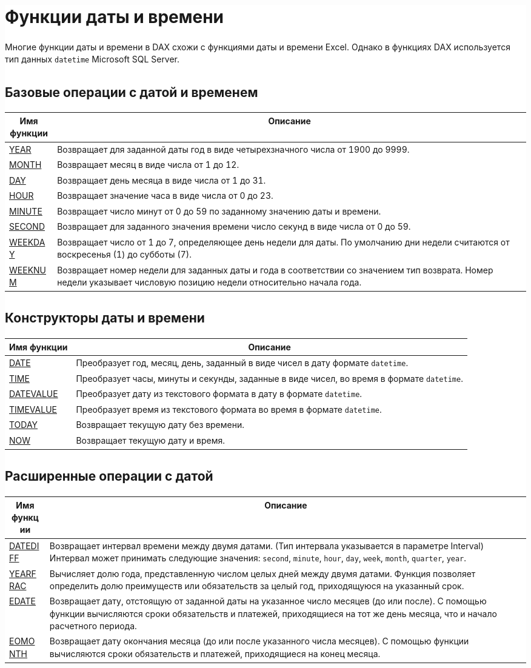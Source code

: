 <a name="dateTimeFunction"></a> 

# Функции даты и времени

Многие функции даты и времени в DAX схожи с функциями даты и времени Excel. Однако в функциях DAX используется тип данных `datetime` Microsoft SQL Server.

<a name="baseDateTimeFunction"></a> 

## Базовые операции с датой и временем
| Имя функции | Описание |
| --- | --- |
| [YEAR](https://msdn.microsoft.com/ru-ru/ee634567)|Возвращает для заданной даты год в виде четырехзначного числа от 1900 до 9999.|
| [MONTH](https://msdn.microsoft.com/ru-ru/ee634914)|Возвращает месяц в виде числа от 1 до 12.|
| [DAY](https://msdn.microsoft.com/ru-ru/ee634390)|Возвращает день месяца в виде числа от 1 до 31.|
| [HOUR](https://msdn.microsoft.com/ru-ru/ee634800)|Возвращает значение часа в виде числа от 0 до 23.|
| [MINUTE](https://msdn.microsoft.com/ru-ru/ee634776)|Возвращает число минут от 0 до 59 по заданному значению даты и времени.|
| [SECOND](https://msdn.microsoft.com/ru-ru/ee634889)|Возвращает для заданного значения времени число секунд в виде числа от 0 до 59.|
| [WEEKDAY](https://msdn.microsoft.com/ru-ru/ee634550)|Возвращает число от 1 до 7, определяющее день недели для даты. По умолчанию дни недели считаются от воскресенья (1) до субботы (7).|
| [WEEKNUM](https://msdn.microsoft.com/ru-ru/ee634572)|Возвращает номер недели для заданных даты и года в соответствии со значением тип возврата. Номер недели указывает числовую позицию недели относительно начала года.|

<a name="constructorDateTimeFunction"></a> 

## Конструкторы даты и времени
| Имя функции | Описание |
| --- | --- |
| [DATE](https://msdn.microsoft.com/ru-ru/ee634927)|Преобразует год, месяц, день, заданный в виде чисел в дату формате `datetime`.|
| [TIME](https://msdn.microsoft.com/ru-ru/ee634564)|Преобразует часы, минуты и секунды, заданные в виде чисел, во время в формате `datetime`.|
| [DATEVALUE](https://msdn.microsoft.com/ru-ru/ee634543)|Преобразует дату из текстового формата в дату в формате `datetime`.|
| [TIMEVALUE](https://msdn.microsoft.com/ru-ru/ee635036)|Преобразует время из текстового формата во время в формате `datetime`.|
| [TODAY](https://msdn.microsoft.com/ru-ru/ee634554)|Возвращает текущую дату без времени.|
| [NOW](https://msdn.microsoft.com/ru-ru/ee634891)|Возвращает текущую дату и время.|

<a name="extendDateTimeFunction"></a> 

## Расширенные операции с датой
| Имя функции | Описание |
| --- | --- |
| [DATEDIFF](https://msdn.microsoft.com/ru-ru/library/dn802538.aspx) | Возвращает интервал времени между двумя датами. (Тип интервала указывается в параметре Interval) Интервал может принимать следующие значения: `second`, `minute`, `hour`, `day`, `week`, `month`, `quarter`, `year`. |
| [YEARFRAC](https://msdn.microsoft.com/ru-ru/ee634405)|Вычисляет долю года, представленную числом целых дней между двумя датами. Функция позволяет определить долю преимуществ или обязательств за целый год, приходящуюся на указанный срок.|
| [EDATE](https://msdn.microsoft.com/ru-ru/ee634544)|Возвращает дату, отстоящую от заданной даты на указанное число месяцев (до или после). С помощью функции вычисляются сроки обязательств и платежей, приходящиеся на тот же день месяца, что и начало расчетного периода.|
| [EOMONTH](https://msdn.microsoft.com/ru-ru/ee634394)|Возвращает дату окончания месяца (до или после указанного числа месяцев). С помощью функции вычисляются сроки обязательств и платежей, приходящиеся на конец месяца.|
